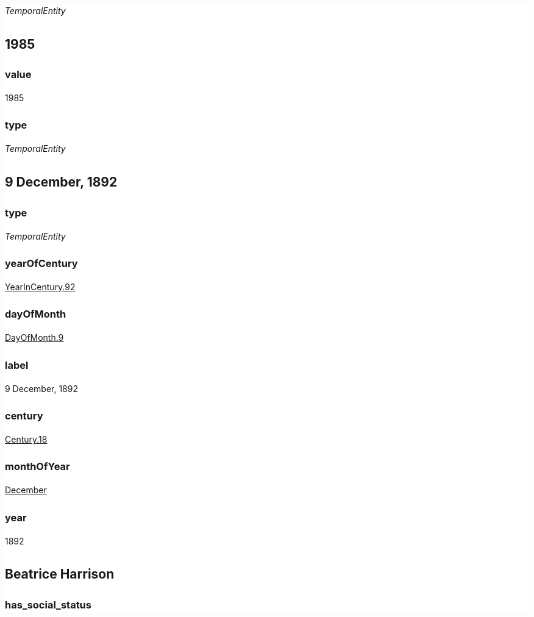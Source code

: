 *TemporalEntity*

## 1985

### value


1985

### type


*TemporalEntity*

## 9 December, 1892

### type


*TemporalEntity*

### yearOfCentury


[YearInCentury.92](#YearInCentury.92)

### dayOfMonth


[DayOfMonth.9](#DayOfMonth.9)

### label


9 December, 1892

### century


[Century.18](#Century.18)

### monthOfYear


[December](#December)

### year


1892

## Beatrice Harrison

### has_social_status
